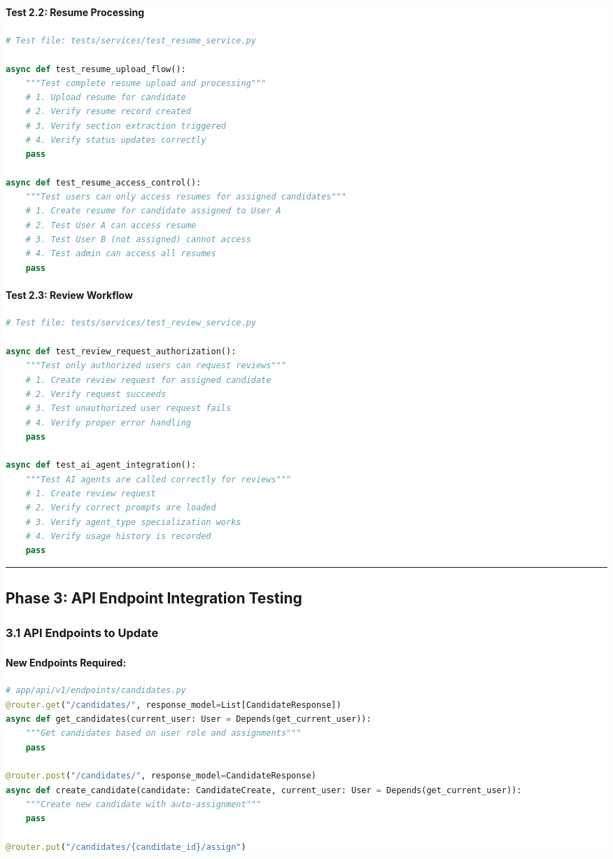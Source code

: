 #### **Test 2.2: Resume Processing**
```python
# Test file: tests/services/test_resume_service.py

async def test_resume_upload_flow():
    """Test complete resume upload and processing"""
    # 1. Upload resume for candidate
    # 2. Verify resume record created
    # 3. Verify section extraction triggered
    # 4. Verify status updates correctly
    pass

async def test_resume_access_control():
    """Test users can only access resumes for assigned candidates"""
    # 1. Create resume for candidate assigned to User A
    # 2. Test User A can access resume
    # 3. Test User B (not assigned) cannot access
    # 4. Test admin can access all resumes
    pass
```

#### **Test 2.3: Review Workflow**
```python
# Test file: tests/services/test_review_service.py

async def test_review_request_authorization():
    """Test only authorized users can request reviews"""
    # 1. Create review request for assigned candidate
    # 2. Verify request succeeds
    # 3. Test unauthorized user request fails
    # 4. Verify proper error handling
    pass

async def test_ai_agent_integration():
    """Test AI agents are called correctly for reviews"""
    # 1. Create review request
    # 2. Verify correct prompts are loaded
    # 3. Verify agent_type specialization works
    # 4. Verify usage history is recorded
    pass
```

---

## **Phase 3: API Endpoint Integration Testing**

### **3.1 API Endpoints to Update**

#### **New Endpoints Required:**
```python
# app/api/v1/endpoints/candidates.py
@router.get("/candidates/", response_model=List[CandidateResponse])
async def get_candidates(current_user: User = Depends(get_current_user)):
    """Get candidates based on user role and assignments"""
    pass

@router.post("/candidates/", response_model=CandidateResponse)
async def create_candidate(candidate: CandidateCreate, current_user: User = Depends(get_current_user)):
    """Create new candidate with auto-assignment"""
    pass

@router.put("/candidates/{candidate_id}/assign")
```